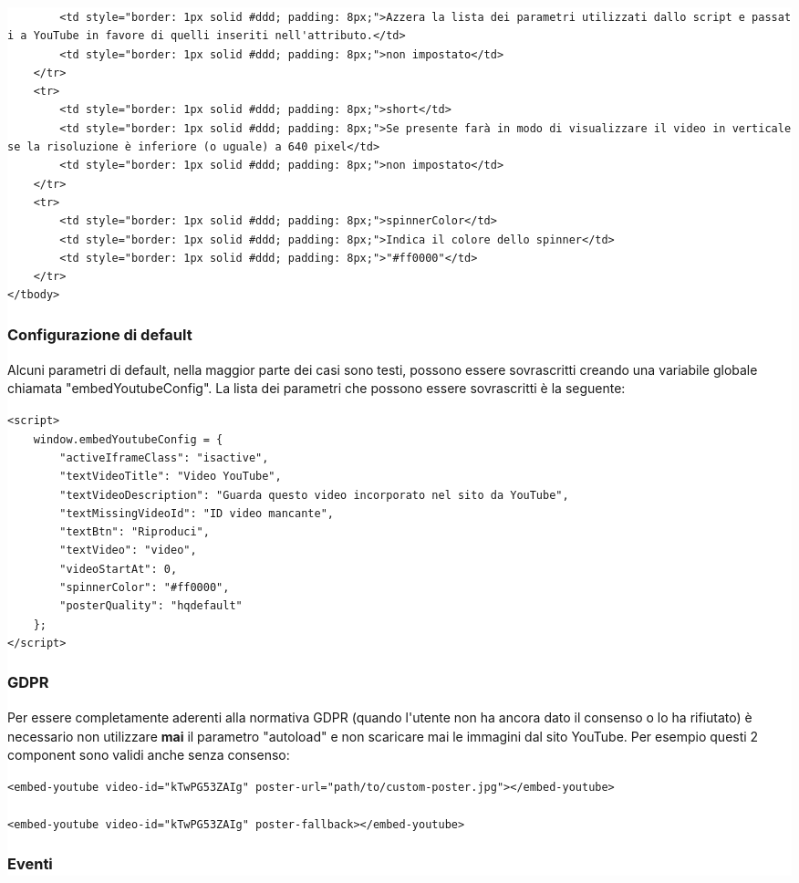 			<td style="border: 1px solid #ddd; padding: 8px;">Azzera la lista dei parametri utilizzati dallo script e passati a YouTube in favore di quelli inseriti nell'attributo.</td>
			<td style="border: 1px solid #ddd; padding: 8px;">non impostato</td>
		</tr>
		<tr>
			<td style="border: 1px solid #ddd; padding: 8px;">short</td>
			<td style="border: 1px solid #ddd; padding: 8px;">Se presente farà in modo di visualizzare il video in verticale se la risoluzione è inferiore (o uguale) a 640 pixel</td>
			<td style="border: 1px solid #ddd; padding: 8px;">non impostato</td>
		</tr>
		<tr>
			<td style="border: 1px solid #ddd; padding: 8px;">spinnerColor</td>
			<td style="border: 1px solid #ddd; padding: 8px;">Indica il colore dello spinner</td>
			<td style="border: 1px solid #ddd; padding: 8px;">"#ff0000"</td>
		</tr>
	</tbody>
</table>

### Configurazione di default

Alcuni parametri di default, nella maggior parte dei casi sono testi, possono essere sovrascritti creando una variabile globale chiamata "embedYoutubeConfig". La lista dei parametri che possono essere sovrascritti è la seguente:

```
<script>
	window.embedYoutubeConfig = {
		"activeIframeClass": "isactive",
		"textVideoTitle": "Video YouTube",
		"textVideoDescription": "Guarda questo video incorporato nel sito da YouTube",
		"textMissingVideoId": "ID video mancante",
		"textBtn": "Riproduci",
		"textVideo": "video",
		"videoStartAt": 0,
		"spinnerColor": "#ff0000",
		"posterQuality": "hqdefault"
	};
</script>
```

### GDPR

Per essere completamente aderenti alla normativa GDPR (quando l'utente non ha ancora dato il consenso o lo ha rifiutato) è necessario non utilizzare **mai** il parametro "autoload" e non scaricare mai le immagini dal sito YouTube. Per esempio questi 2 component sono validi anche senza consenso:

```
<embed-youtube video-id="kTwPG53ZAIg" poster-url="path/to/custom-poster.jpg"></embed-youtube>

<embed-youtube video-id="kTwPG53ZAIg" poster-fallback></embed-youtube>
```

### Eventi
